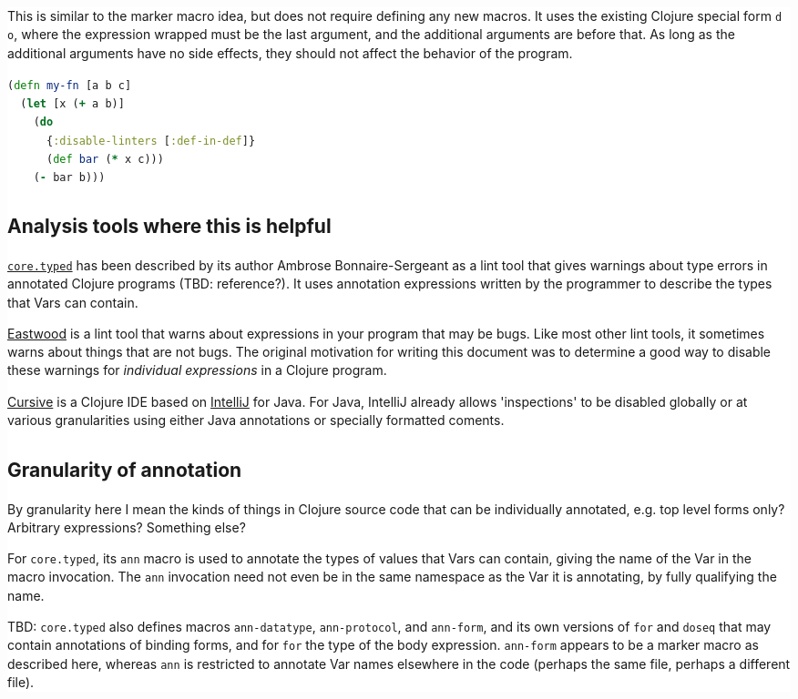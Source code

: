 This is similar to the marker macro idea, but does not require
defining any new macros.  It uses the existing Clojure special form
`do`, where the expression wrapped must be the last argument, and the
additional arguments are before that.  As long as the additional
arguments have no side effects, they should not affect the behavior of
the program.

```clojure
(defn my-fn [a b c]
  (let [x (+ a b)]
    (do
      {:disable-linters [:def-in-def]}
      (def bar (* x c)))
    (- bar b)))
```


## Analysis tools where this is helpful

[`core.typed`][CoreTyped] has been described by its author Ambrose
Bonnaire-Sergeant as a lint tool that gives warnings about type errors
in annotated Clojure programs (TBD: reference?).  It uses annotation
expressions written by the programmer to describe the types that Vars
can contain.

[Eastwood][Eastwood] is a lint tool that warns about expressions in
your program that may be bugs.  Like most other lint tools, it
sometimes warns about things that are not bugs.  The original
motivation for writing this document was to determine a good way to
disable these warnings for _individual expressions_ in a Clojure
program.

[Cursive][Cursive] is a Clojure IDE based on [IntelliJ][IntelliJ] for
Java.  For Java, IntelliJ already allows 'inspections' to be disabled
globally or at various granularities using either Java annotations or
specially formatted coments.


## Granularity of annotation

By granularity here I mean the kinds of things in Clojure source code
that can be individually annotated, e.g. top level forms only?
Arbitrary expressions?  Something else?

For `core.typed`, its `ann` macro is used to annotate the types of
values that Vars can contain, giving the name of the Var in the macro
invocation.  The `ann` invocation need not even be in the same
namespace as the Var it is annotating, by fully qualifying the name.

TBD: `core.typed` also defines macros `ann-datatype`, `ann-protocol`,
and `ann-form`, and its own versions of `for` and `doseq` that may
contain annotations of binding forms, and for `for` the type of the
body expression.  `ann-form` appears to be a marker macro as described
here, whereas `ann` is restricted to annotate Var names elsewhere in
the code (perhaps the same file, perhaps a different file).


[SplintAnnotationExample]: http://www.splint.org/manual/manual.html#null
[IntelliJAnnotationExample]: https://groups.google.com/d/msg/clojure-dev/5_dlGSNR6xQ/hqXNZE9-RLcJ
[CoreTyped]: https://github.com/clojure/core.typed
[CoreTypedRt]: http://mvnrepository.com/artifact/org.clojure/core.typed.rt
[Eastwood]: https://github.com/jonase/eastwood
[Cursive]: https://cursiveclojure.com
[IntelliJ]: http://www.jetbrains.com/idea
[ClojureDev]: https://groups.google.com/forum/#!forum/clojure-dev
[ClojureDevCodeAnnotation]: https://groups.google.com/forum/#!topic/clojure-dev/5_dlGSNR6xQ
[RewriteClj]: ttps://github.com/xsc/rewrite-clj
[ToolsReader]: https://github.com/clojure/tools.reader